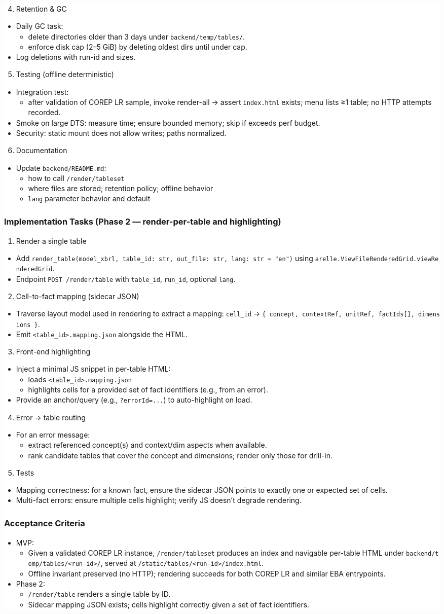 4) Retention & GC
- Daily GC task:
  - delete directories older than 3 days under `backend/temp/tables/`.
  - enforce disk cap (2–5 GiB) by deleting oldest dirs until under cap.
- Log deletions with run-id and sizes.

5) Testing (offline deterministic)
- Integration test:
  - after validation of COREP LR sample, invoke render-all → assert `index.html` exists; menu lists ≥1 table; no HTTP attempts recorded.
- Smoke on large DTS: measure time; ensure bounded memory; skip if exceeds perf budget.
- Security: static mount does not allow writes; paths normalized.

6) Documentation
- Update `backend/README.md`:
  - how to call `/render/tableset`
  - where files are stored; retention policy; offline behavior
  - `lang` parameter behavior and default

### Implementation Tasks (Phase 2 — render-per-table and highlighting)
1) Render a single table
- Add `render_table(model_xbrl, table_id: str, out_file: str, lang: str = "en")` using `arelle.ViewFileRenderedGrid.viewRenderedGrid`.
- Endpoint `POST /render/table` with `table_id`, `run_id`, optional `lang`.

2) Cell-to-fact mapping (sidecar JSON)
- Traverse layout model used in rendering to extract a mapping: `cell_id` → `{ concept, contextRef, unitRef, factIds[], dimensions }`.
- Emit `<table_id>.mapping.json` alongside the HTML.

3) Front-end highlighting
- Inject a minimal JS snippet in per-table HTML:
  - loads `<table_id>.mapping.json`
  - highlights cells for a provided set of fact identifiers (e.g., from an error).
- Provide an anchor/query (e.g., `?errorId=...`) to auto-highlight on load.

4) Error → table routing
- For an error message:
  - extract referenced concept(s) and context/dim aspects when available.
  - rank candidate tables that cover the concept and dimensions; render only those for drill-in.

5) Tests
- Mapping correctness: for a known fact, ensure the sidecar JSON points to exactly one or expected set of cells.
- Multi-fact errors: ensure multiple cells highlight; verify JS doesn’t degrade rendering.

### Acceptance Criteria
- MVP:
  - Given a validated COREP LR instance, `/render/tableset` produces an index and navigable per-table HTML under `backend/temp/tables/<run-id>/`, served at `/static/tables/<run-id>/index.html`.
  - Offline invariant preserved (no HTTP); rendering succeeds for both COREP LR and similar EBA entrypoints.
- Phase 2:
  - `/render/table` renders a single table by ID.
  - Sidecar mapping JSON exists; cells highlight correctly given a set of fact identifiers.

